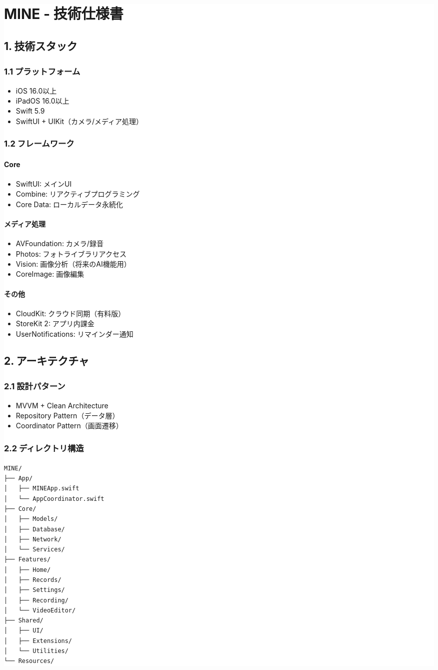 # MINE - 技術仕様書

## 1. 技術スタック

### 1.1 プラットフォーム
- iOS 16.0以上
- iPadOS 16.0以上
- Swift 5.9
- SwiftUI + UIKit（カメラ/メディア処理）

### 1.2 フレームワーク
#### Core
- SwiftUI: メインUI
- Combine: リアクティブプログラミング
- Core Data: ローカルデータ永続化

#### メディア処理
- AVFoundation: カメラ/録音
- Photos: フォトライブラリアクセス
- Vision: 画像分析（将来のAI機能用）
- CoreImage: 画像編集

#### その他
- CloudKit: クラウド同期（有料版）
- StoreKit 2: アプリ内課金
- UserNotifications: リマインダー通知

## 2. アーキテクチャ

### 2.1 設計パターン
- MVVM + Clean Architecture
- Repository Pattern（データ層）
- Coordinator Pattern（画面遷移）

### 2.2 ディレクトリ構造
```
MINE/
├── App/
│   ├── MINEApp.swift
│   └── AppCoordinator.swift
├── Core/
│   ├── Models/
│   ├── Database/
│   ├── Network/
│   └── Services/
├── Features/
│   ├── Home/
│   ├── Records/
│   ├── Settings/
│   ├── Recording/
│   └── VideoEditor/
├── Shared/
│   ├── UI/
│   ├── Extensions/
│   └── Utilities/
└── Resources/
```
